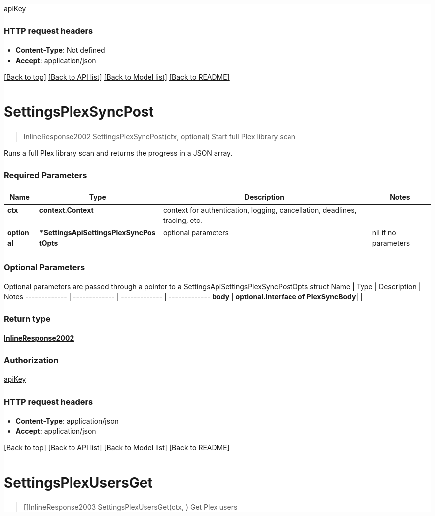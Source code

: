 [apiKey](../README.md#apiKey)

### HTTP request headers

 - **Content-Type**: Not defined
 - **Accept**: application/json

[[Back to top]](#) [[Back to API list]](../README.md#documentation-for-api-endpoints) [[Back to Model list]](../README.md#documentation-for-models) [[Back to README]](../README.md)

# **SettingsPlexSyncPost**
> InlineResponse2002 SettingsPlexSyncPost(ctx, optional)
Start full Plex library scan

Runs a full Plex library scan and returns the progress in a JSON array.

### Required Parameters

Name | Type | Description  | Notes
------------- | ------------- | ------------- | -------------
 **ctx** | **context.Context** | context for authentication, logging, cancellation, deadlines, tracing, etc.
 **optional** | ***SettingsApiSettingsPlexSyncPostOpts** | optional parameters | nil if no parameters

### Optional Parameters
Optional parameters are passed through a pointer to a SettingsApiSettingsPlexSyncPostOpts struct
Name | Type | Description  | Notes
------------- | ------------- | ------------- | -------------
 **body** | [**optional.Interface of PlexSyncBody**](PlexSyncBody.md)|  | 

### Return type

[**InlineResponse2002**](inline_response_200_2.md)

### Authorization

[apiKey](../README.md#apiKey)

### HTTP request headers

 - **Content-Type**: application/json
 - **Accept**: application/json

[[Back to top]](#) [[Back to API list]](../README.md#documentation-for-api-endpoints) [[Back to Model list]](../README.md#documentation-for-models) [[Back to README]](../README.md)

# **SettingsPlexUsersGet**
> []InlineResponse2003 SettingsPlexUsersGet(ctx, )
Get Plex users
